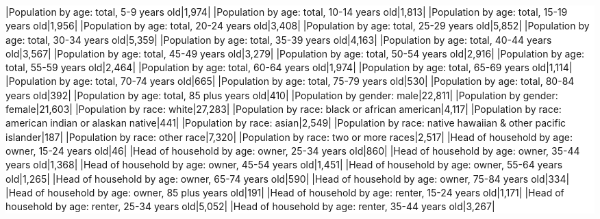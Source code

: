 |Population by age: total, 5-9 years old|1,974|
|Population by age: total, 10-14 years old|1,813|
|Population by age: total, 15-19 years old|1,956|
|Population by age: total, 20-24 years old|3,408|
|Population by age: total, 25-29 years old|5,852|
|Population by age: total, 30-34 years old|5,359|
|Population by age: total, 35-39 years old|4,163|
|Population by age: total, 40-44 years old|3,567|
|Population by age: total, 45-49 years old|3,279|
|Population by age: total, 50-54 years old|2,916|
|Population by age: total, 55-59 years old|2,464|
|Population by age: total, 60-64 years old|1,974|
|Population by age: total, 65-69 years old|1,114|
|Population by age: total, 70-74 years old|665|
|Population by age: total, 75-79 years old|530|
|Population by age: total, 80-84 years old|392|
|Population by age: total, 85 plus years old|410|
|Population by gender: male|22,811|
|Population by gender: female|21,603|
|Population by race: white|27,283|
|Population by race: black or african american|4,117|
|Population by race: american indian or alaskan native|441|
|Population by race: asian|2,549|
|Population by race: native hawaiian & other pacific islander|187|
|Population by race: other race|7,320|
|Population by race: two or more races|2,517|
|Head of household by age: owner, 15-24 years old|46|
|Head of household by age: owner, 25-34 years old|860|
|Head of household by age: owner, 35-44 years old|1,368|
|Head of household by age: owner, 45-54 years old|1,451|
|Head of household by age: owner, 55-64 years old|1,265|
|Head of household by age: owner, 65-74 years old|590|
|Head of household by age: owner, 75-84 years old|334|
|Head of household by age: owner, 85 plus years old|191|
|Head of household by age: renter, 15-24 years old|1,171|
|Head of household by age: renter, 25-34 years old|5,052|
|Head of household by age: renter, 35-44 years old|3,267|